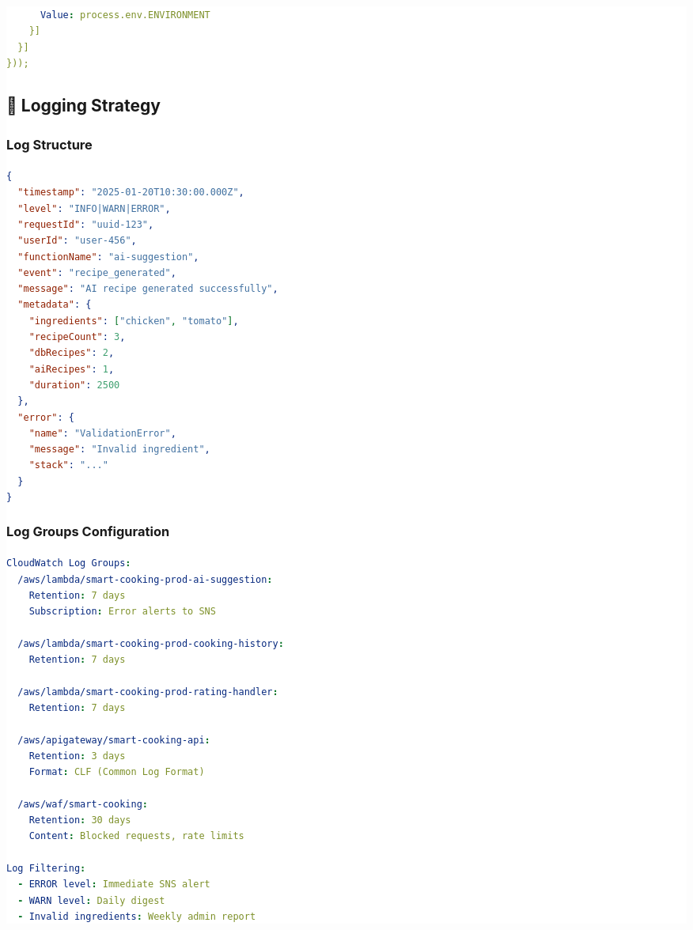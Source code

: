 ```yaml
      Value: process.env.ENVIRONMENT
    }]
  }]
}));
```

## 📝 Logging Strategy

### Log Structure
```json
{
  "timestamp": "2025-01-20T10:30:00.000Z",
  "level": "INFO|WARN|ERROR",
  "requestId": "uuid-123",
  "userId": "user-456",
  "functionName": "ai-suggestion",
  "event": "recipe_generated",
  "message": "AI recipe generated successfully",
  "metadata": {
    "ingredients": ["chicken", "tomato"],
    "recipeCount": 3,
    "dbRecipes": 2,
    "aiRecipes": 1,
    "duration": 2500
  },
  "error": {
    "name": "ValidationError",
    "message": "Invalid ingredient",
    "stack": "..."
  }
}
```

### Log Groups Configuration
```yaml
CloudWatch Log Groups:
  /aws/lambda/smart-cooking-prod-ai-suggestion:
    Retention: 7 days
    Subscription: Error alerts to SNS
  
  /aws/lambda/smart-cooking-prod-cooking-history:
    Retention: 7 days
  
  /aws/lambda/smart-cooking-prod-rating-handler:
    Retention: 7 days
  
  /aws/apigateway/smart-cooking-api:
    Retention: 3 days
    Format: CLF (Common Log Format)
  
  /aws/waf/smart-cooking:
    Retention: 30 days
    Content: Blocked requests, rate limits

Log Filtering:
  - ERROR level: Immediate SNS alert
  - WARN level: Daily digest
  - Invalid ingredients: Weekly admin report
```
